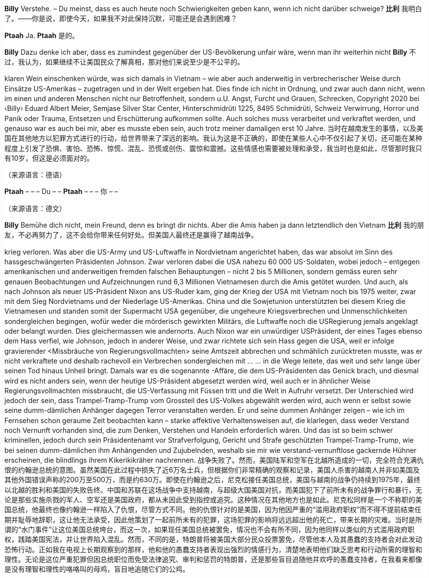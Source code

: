 **Billy** Verstehe. – Du meinst, dass es auch heute noch Schwierigkeiten geben kann, wenn ich nicht darüber schweige?
**比利** 我明白了。——你是说，即使今天，如果我不对此保持沉默，可能还是会遇到困难？

**Ptaah** Ja.
**Ptaah** 是的。

**Billy** Dazu denke ich aber, dass es zumindest gegenüber der US-Bevölkerung unfair wäre, wenn man ihr weiterhin nicht
**Billy** 不过，我认为，如果继续不让美国民众了解真相，那对他们来说至少是不公平的。

klaren Wein einschenken würde, was sich damals in Vietnam – wie aber auch anderweitig in verbrecherischer Weise durch Einsätze US-Amerikas – zugetragen und in der Welt ergeben hat. Dies finde ich nicht in Ordnung, und zwar auch dann nicht, wenn im einen und anderen Menschen nicht nur Betroffenheit, sondern u.U. Angst, Furcht und Grauen, Schrecken, Copyright 2020 bei ‹Billy› Eduard Albert Meier, Semjase Silver Star Center, Hinterschmidrüti 1225, 8495 Schmidrüti, Schweiz Verwirrung, Horror und Panik oder Trauma, Entsetzen und Erschütterung aufkommen sollte. Auch solches muss verarbeitet und verkraftet werden, und genauso war es auch bei mir, aber es musste eben sein, auch trotz meiner damaligen erst 10 Jahre.
当时在越南发生的事情，以及美国在其他地方以犯罪方式进行的行动，给世界带来了深远的影响。我认为这是不正确的，即使在某些人心中不仅引起了关切，还可能在某种程度上引发了恐惧、害怕、恐怖、惊慌、混乱、恐慌或创伤、震惊和震撼。这些情感也需要被处理和承受，我当时也是如此，尽管那时我只有10岁，但这是必须面对的。

（来源语言：德语）

**Ptaah** – – – Du – –
**Ptaah** – – – 你 – – 

（来源语言：德文）

**Billy** Bemühe dich nicht, mein Freund, denn es bringt dir nichts. Aber die Amis haben ja dann letztendlich den Vietnam
**比利** 我的朋友，不必再努力了，这不会给你带来任何好处。但美国人最终还是赢得了越南战争。

krieg verloren. Was aber die US-Army und US-Luftwaffe in Nordvietnam angerichtet haben, das war absolut im Sinn des hassgeschwängerten Präsidenten Johnson. Zwar verloren dabei die USA nahezu 60 000 US-Soldaten, wobei jedoch – entgegen amerikanischen und anderweitigen fremden falschen Behauptungen – nicht 2 bis 5 Millionen, sondern gemäss euren sehr genauen Beobachtungen und Aufzeichnungen rund 6,3 Millionen Vietnamesen durch die Amis getötet wurden. Und auch, als nach Johnson als neuer US-Präsident Nixon ans US-Ruder kam, ging der Krieg der USA mit Vietnam noch bis 1975 weiter, zwar mit dem Sieg Nordvietnams und der Niederlage US-Amerikas. China und die Sowjetunion unterstützten bei diesem Krieg die Vietnamesen und standen somit der Supermacht USA gegenüber, die ungeheure Kriegsverbrechen und Unmenschlichkeiten sondergleichen begingen, wofür weder die mörderisch gewirkten Militärs, die Luftwaffe noch die USRegierung jemals angeklagt oder belangt wurden. Dies gleichermassen wie andernorts. Auch Nixon war ein unwürdiger USPräsident, der eines Tages ebenso dem Hass verfiel, wie Johnson, jedoch in anderer Weise, und zwar richtete sich sein Hass gegen die USA, weil er infolge gravierender <Missbräuche von Regierungsvollmachten> seine Amtszeit abbrechen und schmählich zurücktreten musste, was er nicht verkraftete und deshalb rachevoll ein Verbrechen sondergleichen mit … … in die Wege leitete, das weit und sehr lange über seinen Tod hinaus Unheil bringt. Damals war es die sogenannte <Watergate>-Affäre, die dem US-Präsidenten das Genick brach, und diesmal wird es nicht anders sein, wenn der heutige US-Präsident abgesetzt werden wird, weil auch er in ähnlicher Weise Regierungsvollmachten missbraucht, die US-Verfassung mit Füssen tritt und die Welt in Aufruhr versetzt. Der Unterschied wird jedoch der sein, dass Trampel-Tramp-Trump vom Grossteil des US-Volkes abgewählt werden wird, auch wenn er selbst sowie seine dumm-dämlichen Anhänger dagegen Terror veranstalten werden. Er und seine dummen Anhänger zeigen – wie ich im Fernsehen schon geraume Zeit beobachten kann – starke affektive Verhaltensweisen auf, die klarlegen, dass weder Verstand noch Vernunft vorhanden sind, die zum Denken, Verstehen und Handeln erforderlich wären. Und das ist so beim schwer kriminellen, jedoch durch sein Präsidentenamt vor Strafverfolgung, Gericht und Strafe geschützten Trampel-Tramp-Trump, wie bei seinen dumm-dämlichen ihm Anhängenden und Zujubelnden, weshalb sie mir wie verstand-vernunftlose gackernde Hühner erscheinen, die blindlings ihrem Kikerikikräher nachrennen.
战争失败了。然而，美国陆军和空军在北越所造成的一切，完全符合充满仇恨的约翰逊总统的意图。虽然美国在此过程中损失了近6万名士兵，但根据你们非常精确的观察和记录，美国人杀害的越南人并非如美国及其他外国错误声称的200万至500万，而是约630万。即使在约翰逊之后，尼克松接任美国总统，美国与越南的战争仍持续到1975年，最终以北越的胜利和美国的失败告终。中国和苏联在这场战争中支持越南，与超级大国美国对抗，而美国犯下了前所未有的战争罪行和暴行，无论是那些实施杀戮的军人、空军还是美国政府，都从未因此受到指控或追究。这种情况在其他地方也是如此。尼克松同样是一个不称职的美国总统，他最终也像约翰逊一样陷入了仇恨，尽管方式不同。他的仇恨针对的是美国，因为他因严重的“滥用政府职权”而不得不提前结束任期并耻辱地辞职，这让他无法承受，因此他策划了一起前所未有的犯罪，这场犯罪的影响将远远超出他的死亡，带来长期的灾难。当时是所谓的“水门事件”让这位美国总统垮台，而这一次，如果现任美国总统被罢免，情况也不会有所不同，因为他同样以类似的方式滥用政府职权，践踏美国宪法，并让世界陷入混乱。然而，不同的是，特朗普将被美国大部分民众投票罢免，尽管他本人及其愚蠢的支持者会对此发动恐怖行动。正如我在电视上长期观察到的那样，他和他的愚蠢支持者表现出强烈的情感行为，清楚地表明他们缺乏思考和行动所需的理智和理性。无论是这位严重犯罪但因总统职位而免受法律追究、审判和惩罚的特朗普，还是那些盲目追随他并欢呼的愚蠢支持者，在我看来都像是没有理智和理性的咯咯叫的母鸡，盲目地追随它们的公鸡。
